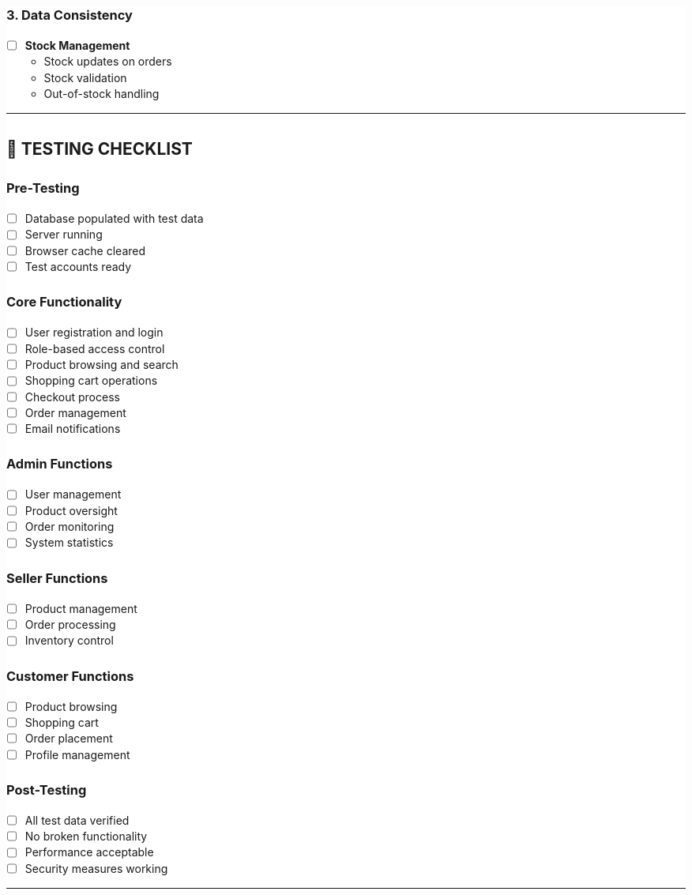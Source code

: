 ### **3. Data Consistency**
- [ ] **Stock Management**
  - Stock updates on orders
  - Stock validation
  - Out-of-stock handling

---

## 🎯 **TESTING CHECKLIST**

### **Pre-Testing**
- [ ] Database populated with test data
- [ ] Server running
- [ ] Browser cache cleared
- [ ] Test accounts ready

### **Core Functionality**
- [ ] User registration and login
- [ ] Role-based access control
- [ ] Product browsing and search
- [ ] Shopping cart operations
- [ ] Checkout process
- [ ] Order management
- [ ] Email notifications

### **Admin Functions**
- [ ] User management
- [ ] Product oversight
- [ ] Order monitoring
- [ ] System statistics

### **Seller Functions**
- [ ] Product management
- [ ] Order processing
- [ ] Inventory control

### **Customer Functions**
- [ ] Product browsing
- [ ] Shopping cart
- [ ] Order placement
- [ ] Profile management

### **Post-Testing**
- [ ] All test data verified
- [ ] No broken functionality
- [ ] Performance acceptable
- [ ] Security measures working

---
